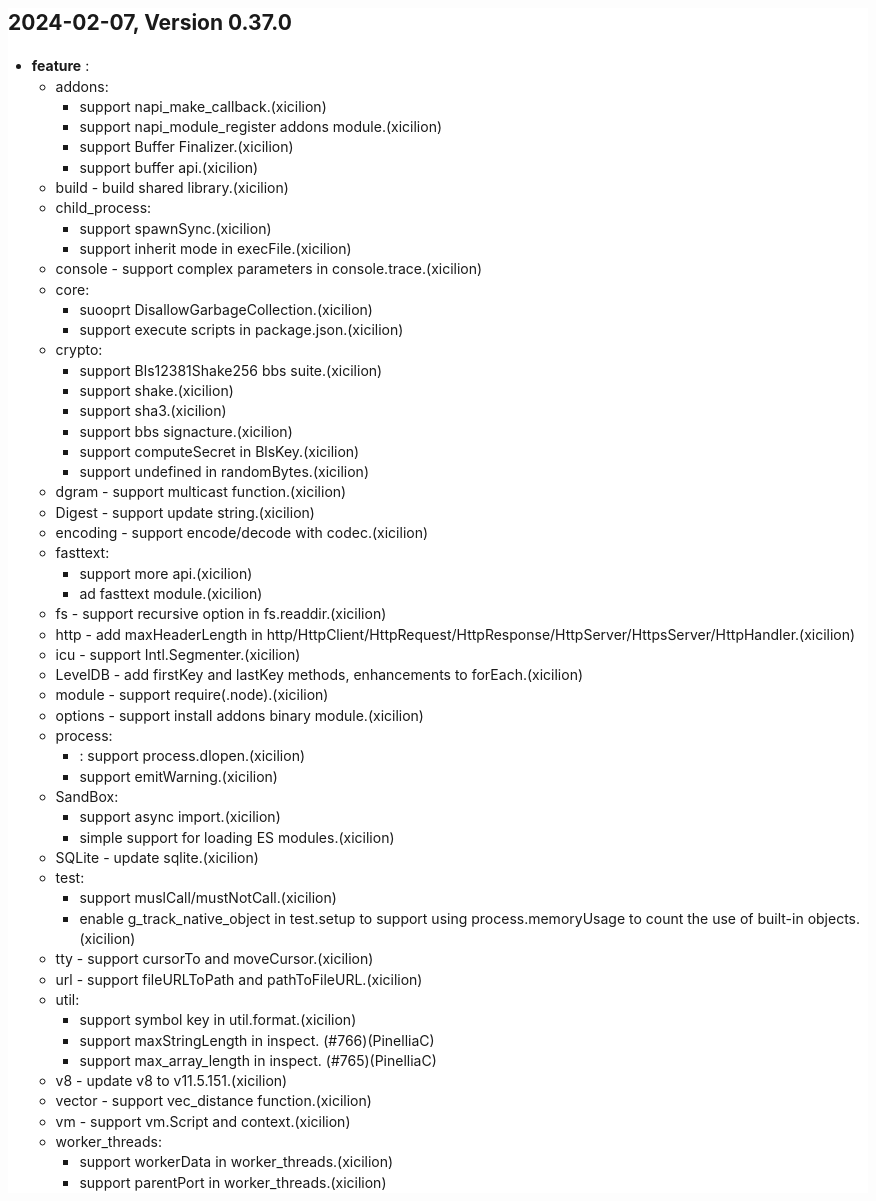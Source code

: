 ## 2024-02-07, Version 0.37.0
* **feature** :
    * addons:
      - support napi_make_callback.(xicilion)
      - support napi_module_register addons module.(xicilion)
      - support Buffer Finalizer.(xicilion)
      - support buffer api.(xicilion)
    * build - build shared library.(xicilion)
    * child_process:
      - support spawnSync.(xicilion)
      - support inherit mode in execFile.(xicilion)
    * console - support complex parameters in console.trace.(xicilion)
    * core:
      - suooprt DisallowGarbageCollection.(xicilion)
      - support execute scripts in package.json.(xicilion)
    * crypto:
      - support Bls12381Shake256 bbs suite.(xicilion)
      - support shake.(xicilion)
      - support sha3.(xicilion)
      - support bbs signacture.(xicilion)
      - support computeSecret in BlsKey.(xicilion)
      - support undefined in randomBytes.(xicilion)
    * dgram - support multicast function.(xicilion)
    * Digest - support update string.(xicilion)
    * encoding - support encode/decode with codec.(xicilion)
    * fasttext:
      - support more api.(xicilion)
      - ad fasttext module.(xicilion)
    * fs - support recursive option in fs.readdir.(xicilion)
    * http - add maxHeaderLength in http/HttpClient/HttpRequest/HttpResponse/HttpServer/HttpsServer/HttpHandler.(xicilion)
    * icu - support Intl.Segmenter.(xicilion)
    * LevelDB - add firstKey and lastKey methods, enhancements to forEach.(xicilion)
    * module - support require(.node).(xicilion)
    * options - support install addons binary module.(xicilion)
    * process:
      - : support process.dlopen.(xicilion)
      - support emitWarning.(xicilion)
    * SandBox:
      - support async import.(xicilion)
      - simple support for loading ES modules.(xicilion)
    * SQLite - update sqlite.(xicilion)
    * test:
      - support muslCall/mustNotCall.(xicilion)
      - enable g_track_native_object in test.setup to support using process.memoryUsage to count the use of built-in objects.(xicilion)
    * tty - support cursorTo and moveCursor.(xicilion)
    * url - support fileURLToPath and pathToFileURL.(xicilion)
    * util:
      - support symbol key in util.format.(xicilion)
      - support maxStringLength in inspect. (#766)(PinelliaC)
      - support max_array_length in inspect. (#765)(PinelliaC)
    * v8 - update v8 to v11.5.151.(xicilion)
    * vector - support vec_distance function.(xicilion)
    * vm - support vm.Script and context.(xicilion)
    * worker_threads:
      - support workerData in worker_threads.(xicilion)
      - support parentPort in worker_threads.(xicilion)
